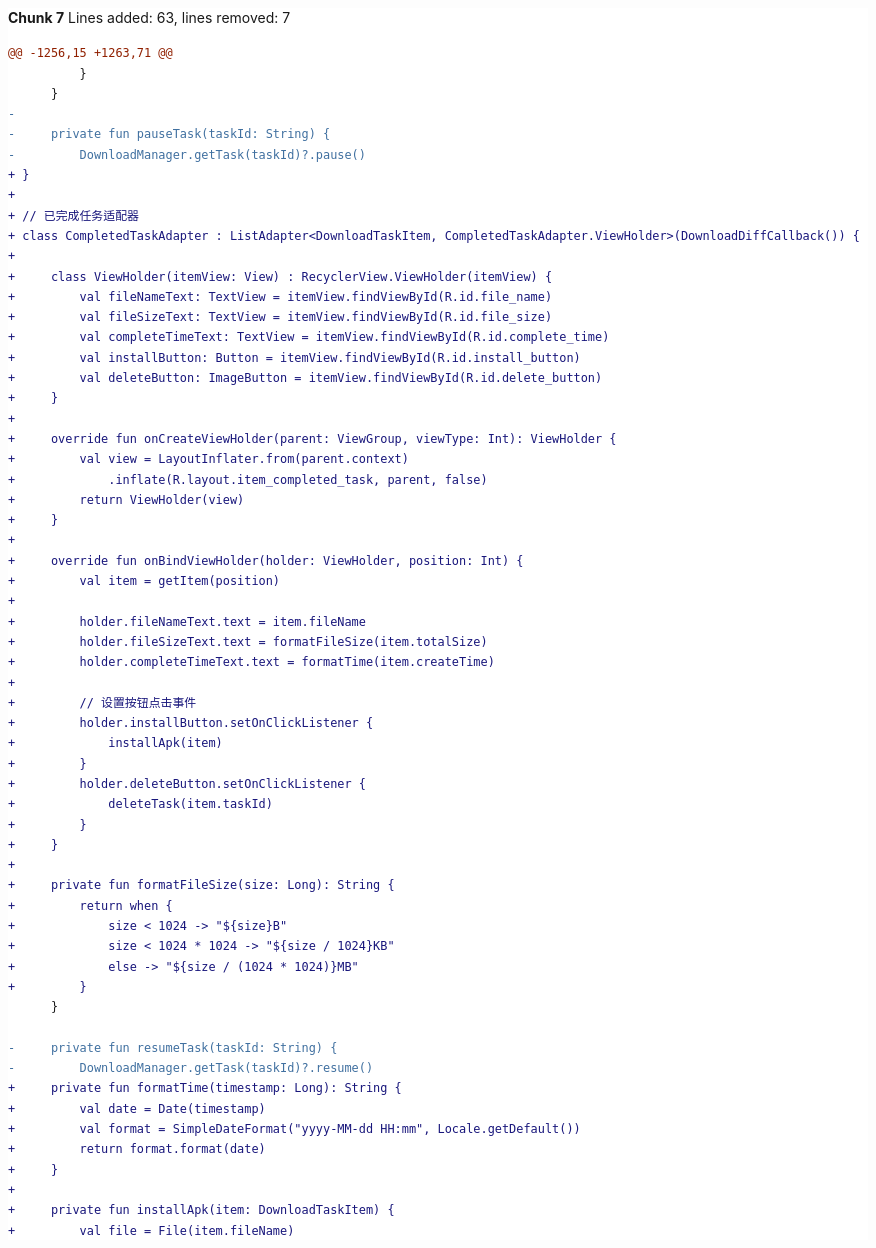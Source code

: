 **Chunk 7**
Lines added: 63, lines removed: 7

```diff
@@ -1256,15 +1263,71 @@
          }
      }
-     
-     private fun pauseTask(taskId: String) {
-         DownloadManager.getTask(taskId)?.pause()
+ }
+ 
+ // 已完成任务适配器
+ class CompletedTaskAdapter : ListAdapter<DownloadTaskItem, CompletedTaskAdapter.ViewHolder>(DownloadDiffCallback()) {
+     
+     class ViewHolder(itemView: View) : RecyclerView.ViewHolder(itemView) {
+         val fileNameText: TextView = itemView.findViewById(R.id.file_name)
+         val fileSizeText: TextView = itemView.findViewById(R.id.file_size)
+         val completeTimeText: TextView = itemView.findViewById(R.id.complete_time)
+         val installButton: Button = itemView.findViewById(R.id.install_button)
+         val deleteButton: ImageButton = itemView.findViewById(R.id.delete_button)
+     }
+     
+     override fun onCreateViewHolder(parent: ViewGroup, viewType: Int): ViewHolder {
+         val view = LayoutInflater.from(parent.context)
+             .inflate(R.layout.item_completed_task, parent, false)
+         return ViewHolder(view)
+     }
+     
+     override fun onBindViewHolder(holder: ViewHolder, position: Int) {
+         val item = getItem(position)
+         
+         holder.fileNameText.text = item.fileName
+         holder.fileSizeText.text = formatFileSize(item.totalSize)
+         holder.completeTimeText.text = formatTime(item.createTime)
+         
+         // 设置按钮点击事件
+         holder.installButton.setOnClickListener {
+             installApk(item)
+         }
+         holder.deleteButton.setOnClickListener {
+             deleteTask(item.taskId)
+         }
+     }
+     
+     private fun formatFileSize(size: Long): String {
+         return when {
+             size < 1024 -> "${size}B"
+             size < 1024 * 1024 -> "${size / 1024}KB"
+             else -> "${size / (1024 * 1024)}MB"
+         }
      }
      
-     private fun resumeTask(taskId: String) {
-         DownloadManager.getTask(taskId)?.resume()
+     private fun formatTime(timestamp: Long): String {
+         val date = Date(timestamp)
+         val format = SimpleDateFormat("yyyy-MM-dd HH:mm", Locale.getDefault())
+         return format.format(date)
+     }
+     
+     private fun installApk(item: DownloadTaskItem) {
+         val file = File(item.fileName)
```
